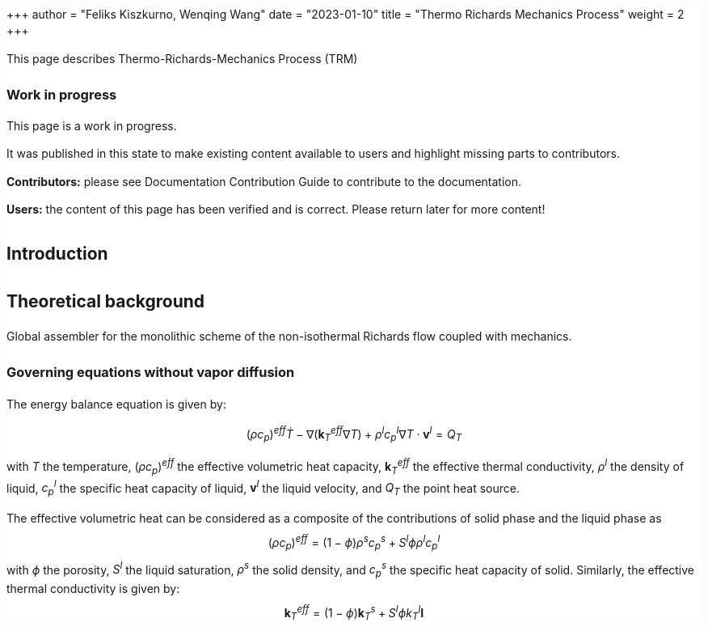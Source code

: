 +++
author = "Feliks Kiszkurno, Wenqing Wang"
date = "2023-01-10"
title = "Thermo Richards Mechanics Process"
weight = 2
+++

This page describes Thermo-Richards-Mechanics Process (TRM)

<div class="note">

### Work in progress

This page is a work in progress.

It was published in this state to make existing content available to users and highlight missing parts to contributors.

**Contributors:** please see Documentation Contribution Guide to contribute to the documentation.

**Users:** the content of this page has been verified and is correct. Please return later for more content!

</div>

## Introduction

## Theoretical background

Global assembler for the monolithic scheme of the non-isothermal Richards flow coupled with mechanics.

### Governing equations without vapor diffusion

The energy balance equation is given by:

$$
(\rho c_p)^{eff}\dot T -
\nabla (\mathbf{k}_T^{eff} \nabla T)+\rho^l c_p^l \nabla T \cdot
\mathbf{v}^l
= Q_T
$$

with $T$ the temperature, $(\rho c_p)^{eff}$ the effective volumetric heat capacity, $\mathbf{k}_T^{eff}$ the effective thermal conductivity, $\rho^l$ the density of liquid, $c_p^l$ the specific heat capacity of liquid, $\mathbf{v}^l$ the liquid velocity, and $Q_T$ the point heat source.

The effective volumetric heat can be considered as a composite of the contributions of solid phase and the liquid phase as
$$
(\rho c_p)^{eff} = (1-\phi) \rho^s c_p^s + S^l \phi \rho^l c_p^l
$$
with $\phi$ the porosity, $S^l$  the liquid saturation, $\rho^s$ the solid density, and $c_p^s$ the specific heat capacity of solid. Similarly, the effective thermal conductivity is given by:
$$
\mathbf{k}_T^{eff} = (1-\phi) \mathbf{k}_T^s + S^l \phi k_T^l \mathbf I
$$
